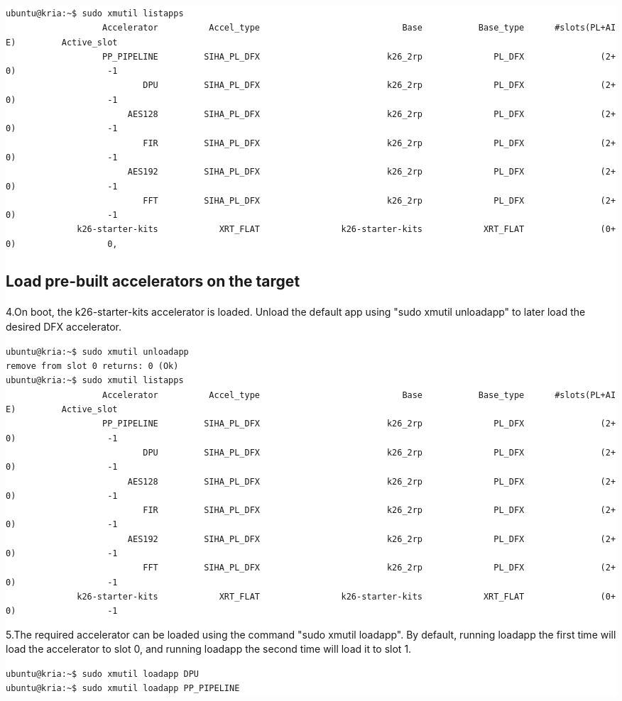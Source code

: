   ```text
  ubuntu@kria:~$ sudo xmutil listapps
                     Accelerator          Accel_type                            Base           Base_type      #slots(PL+AIE)         Active_slot
                     PP_PIPELINE         SIHA_PL_DFX                         k26_2rp              PL_DFX               (2+0)                  -1
                             DPU         SIHA_PL_DFX                         k26_2rp              PL_DFX               (2+0)                  -1                           
                          AES128         SIHA_PL_DFX                         k26_2rp              PL_DFX               (2+0)                  -1
                             FIR         SIHA_PL_DFX                         k26_2rp              PL_DFX               (2+0)                  -1
                          AES192         SIHA_PL_DFX                         k26_2rp              PL_DFX               (2+0)                  -1
                             FFT         SIHA_PL_DFX                         k26_2rp              PL_DFX               (2+0)                  -1
                k26-starter-kits            XRT_FLAT                k26-starter-kits            XRT_FLAT               (0+0)                  0,
  ```

## Load pre-built accelerators on the target

4.On boot, the k26-starter-kits accelerator is loaded. Unload the default app using "sudo xmutil unloadapp" to later load the desired DFX accelerator.

  ```text
  ubuntu@kria:~$ sudo xmutil unloadapp
  remove from slot 0 returns: 0 (Ok)
  ubuntu@kria:~$ sudo xmutil listapps
                     Accelerator          Accel_type                            Base           Base_type      #slots(PL+AIE)         Active_slot
                     PP_PIPELINE         SIHA_PL_DFX                         k26_2rp              PL_DFX               (2+0)                  -1
                             DPU         SIHA_PL_DFX                         k26_2rp              PL_DFX               (2+0)                  -1 
                          AES128         SIHA_PL_DFX                         k26_2rp              PL_DFX               (2+0)                  -1
                             FIR         SIHA_PL_DFX                         k26_2rp              PL_DFX               (2+0)                  -1
                          AES192         SIHA_PL_DFX                         k26_2rp              PL_DFX               (2+0)                  -1
                             FFT         SIHA_PL_DFX                         k26_2rp              PL_DFX               (2+0)                  -1
                k26-starter-kits            XRT_FLAT                k26-starter-kits            XRT_FLAT               (0+0)                  -1
  ```

5.The required accelerator can be loaded using the command "sudo xmutil loadapp". By default, running loadapp the first time will load the accelerator to slot 0, and running loadapp the second time will load it to slot 1.

  ```text
  ubuntu@kria:~$ sudo xmutil loadapp DPU
  ubuntu@kria:~$ sudo xmutil loadapp PP_PIPELINE
  ```
